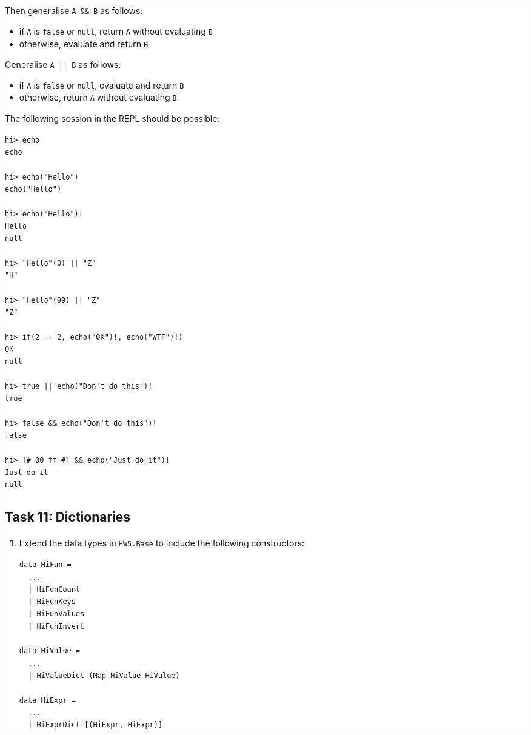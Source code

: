    Then generalise `A && B` as follows:

   * if `A` is `false` or `null`, return `A` without evaluating `B`
   * otherwise, evaluate and return `B`

   Generalise `A || B` as follows:

   * if `A` is `false` or `null`, evaluate and return `B`
   * otherwise, return `A` without evaluating `B`

The following session in the REPL should be possible:

```
hi> echo
echo

hi> echo("Hello")
echo("Hello")

hi> echo("Hello")!
Hello
null

hi> "Hello"(0) || "Z"
"H"

hi> "Hello"(99) || "Z"
"Z"

hi> if(2 == 2, echo("OK")!, echo("WTF")!)
OK
null

hi> true || echo("Don't do this")!
true

hi> false && echo("Don't do this")!
false

hi> [# 00 ff #] && echo("Just do it")!
Just do it
null
```

Task 11: Dictionaries
---------------------

1. Extend the data types in `HW5.Base` to include the following constructors:

   ```
   data HiFun =
     ...
     | HiFunCount
     | HiFunKeys
     | HiFunValues
     | HiFunInvert

   data HiValue =
     ...
     | HiValueDict (Map HiValue HiValue)

   data HiExpr =
     ...
     | HiExprDict [(HiExpr, HiExpr)]
   ```
